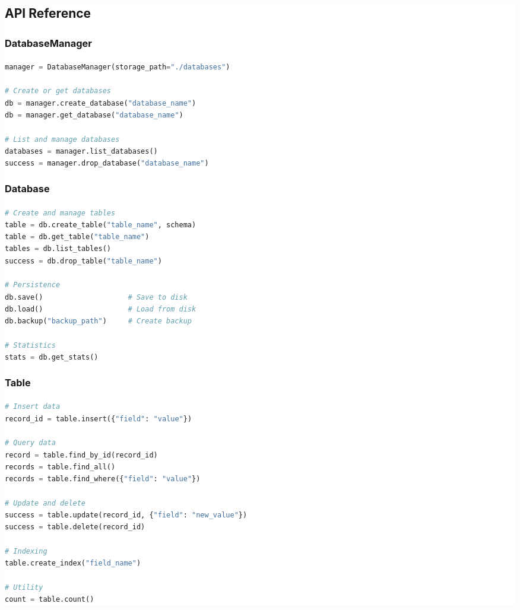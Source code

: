## API Reference

### DatabaseManager

```python
manager = DatabaseManager(storage_path="./databases")

# Create or get databases
db = manager.create_database("database_name")
db = manager.get_database("database_name")

# List and manage databases
databases = manager.list_databases()
success = manager.drop_database("database_name")
```

### Database

```python
# Create and manage tables
table = db.create_table("table_name", schema)
table = db.get_table("table_name")
tables = db.list_tables()
success = db.drop_table("table_name")

# Persistence
db.save()                    # Save to disk
db.load()                    # Load from disk
db.backup("backup_path")     # Create backup

# Statistics
stats = db.get_stats()
```

### Table

```python
# Insert data
record_id = table.insert({"field": "value"})

# Query data
record = table.find_by_id(record_id)
records = table.find_all()
records = table.find_where({"field": "value"})

# Update and delete
success = table.update(record_id, {"field": "new_value"})
success = table.delete(record_id)

# Indexing
table.create_index("field_name")

# Utility
count = table.count()
```
